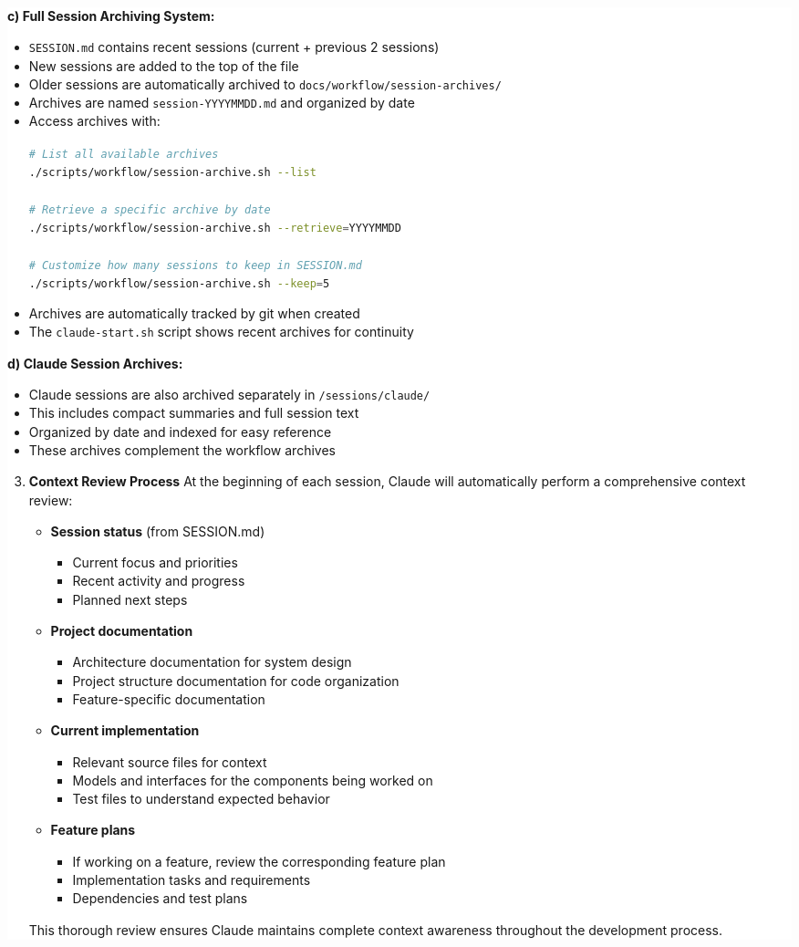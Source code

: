    **c) Full Session Archiving System:**
   - `SESSION.md` contains recent sessions (current + previous 2 sessions)
   - New sessions are added to the top of the file
   - Older sessions are automatically archived to `docs/workflow/session-archives/`
   - Archives are named `session-YYYYMMDD.md` and organized by date
   - Access archives with:
     ```bash
     # List all available archives
     ./scripts/workflow/session-archive.sh --list
     
     # Retrieve a specific archive by date
     ./scripts/workflow/session-archive.sh --retrieve=YYYYMMDD
     
     # Customize how many sessions to keep in SESSION.md
     ./scripts/workflow/session-archive.sh --keep=5
     ```
   - Archives are automatically tracked by git when created
   - The `claude-start.sh` script shows recent archives for continuity
   
   **d) Claude Session Archives:**
   - Claude sessions are also archived separately in `/sessions/claude/`
   - This includes compact summaries and full session text
   - Organized by date and indexed for easy reference
   - These archives complement the workflow archives

3. **Context Review Process**
   At the beginning of each session, Claude will automatically perform a comprehensive context review:
   
   - **Session status** (from SESSION.md)
     - Current focus and priorities
     - Recent activity and progress
     - Planned next steps
   
   - **Project documentation**
     - Architecture documentation for system design
     - Project structure documentation for code organization
     - Feature-specific documentation
   
   - **Current implementation**
     - Relevant source files for context
     - Models and interfaces for the components being worked on
     - Test files to understand expected behavior
   
   - **Feature plans**
     - If working on a feature, review the corresponding feature plan
     - Implementation tasks and requirements
     - Dependencies and test plans
   
   This thorough review ensures Claude maintains complete context awareness throughout the development process.
